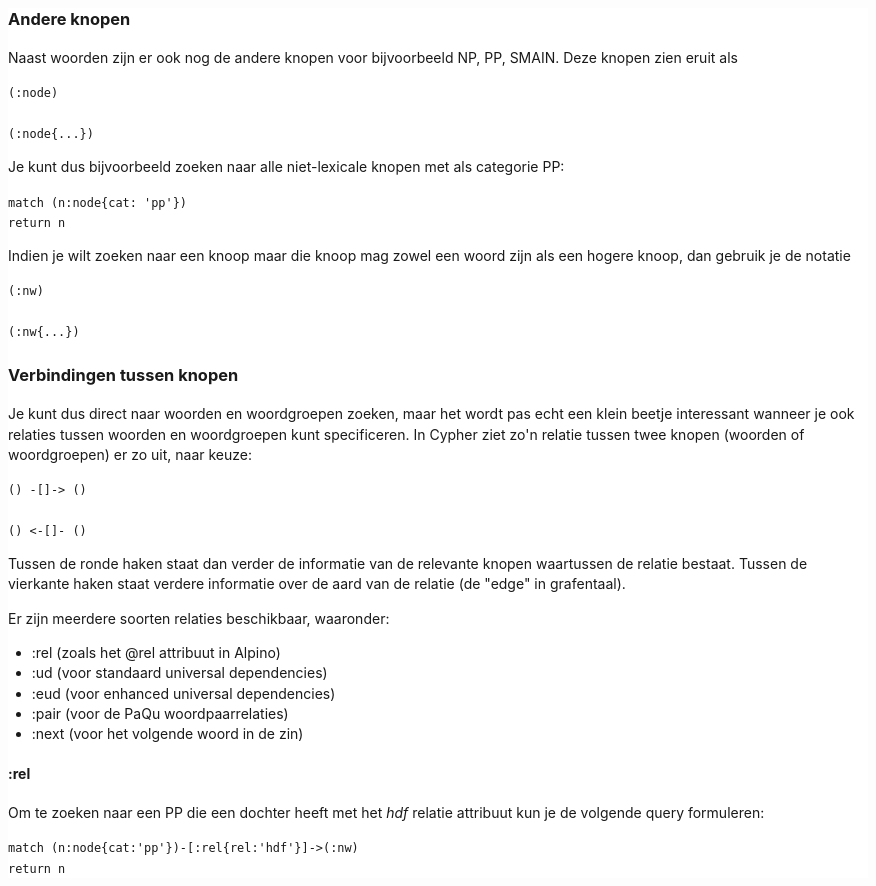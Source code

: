 ### Andere knopen

Naast woorden zijn er ook nog de andere knopen voor bijvoorbeeld NP, PP, SMAIN. Deze knopen zien eruit als

```cypher
(:node)

(:node{...})
```

Je kunt dus bijvoorbeeld zoeken naar alle niet-lexicale knopen met als categorie PP:

```cypher
match (n:node{cat: 'pp'})
return n
```

Indien je wilt zoeken naar een knoop maar die knoop mag zowel een woord zijn als een hogere knoop, dan gebruik je de notatie

```cypher
(:nw)

(:nw{...})
```

### Verbindingen tussen knopen

Je kunt dus direct naar woorden en woordgroepen zoeken, maar het wordt pas echt een klein beetje interessant wanneer je ook relaties tussen woorden en woordgroepen kunt specificeren. In Cypher ziet zo'n relatie tussen twee knopen (woorden of woordgroepen) er zo uit, naar keuze:

```cypher
() -[]-> ()

() <-[]- ()
```


Tussen de ronde haken staat dan verder de informatie van de relevante knopen waartussen de relatie bestaat. Tussen de vierkante haken staat verdere informatie over de aard van de relatie (de "edge" in grafentaal).

Er zijn meerdere soorten relaties beschikbaar, waaronder:

- :rel (zoals het @rel attribuut in Alpino)
- :ud (voor standaard universal dependencies)
- :eud (voor enhanced universal dependencies)
- :pair (voor de PaQu woordpaarrelaties)
- :next (voor het volgende woord in de zin)

#### :rel

Om te zoeken naar een PP die een dochter heeft met het *hdf* relatie attribuut kun je de volgende query formuleren:

```cypher
match (n:node{cat:'pp'})-[:rel{rel:'hdf'}]->(:nw)
return n
```
